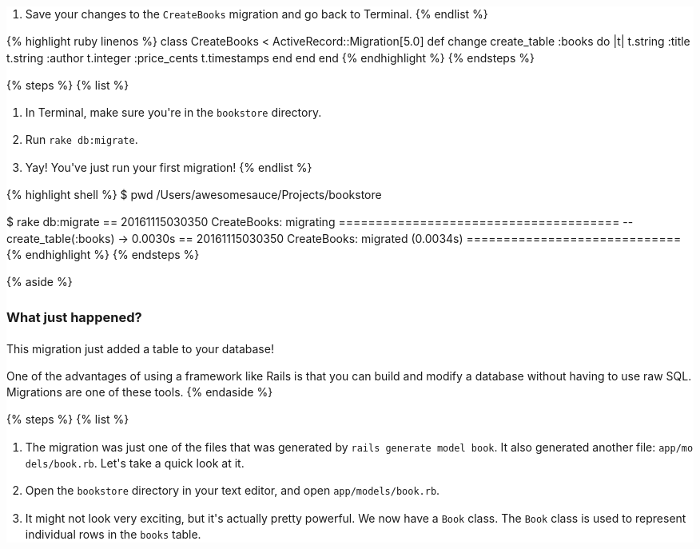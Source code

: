   1.  Save your changes to the `CreateBooks` migration and go back to Terminal.
{% endlist %}

{% highlight ruby linenos %}
  class CreateBooks < ActiveRecord::Migration[5.0]
    def change
      create_table :books do |t|
        t.string :title
        t.string :author
        t.integer :price_cents
        t.timestamps
      end
    end
  end
{% endhighlight %}
{% endsteps %}

{% steps %}
{% list %}
  1.  In Terminal, make sure you're in the `bookstore` directory.

  1.  Run `rake db:migrate`.

  1.  Yay! You've just run your first migration!
{% endlist %}

{% highlight shell %}
  $ pwd
  /Users/awesomesauce/Projects/bookstore

  $ rake db:migrate
  == 20161115030350 CreateBooks: migrating ======================================
  -- create_table(:books)
     -> 0.0030s
  == 20161115030350 CreateBooks: migrated (0.0034s) =============================
{% endhighlight %}
{% endsteps %}

{% aside  %}
### What just happened?

This migration just added a table to your database! 

One of the advantages of using a framework like Rails is that you can build and modify a database without having to use raw SQL. Migrations are one of these tools. 
{% endaside %}

{% steps %}
{% list %}
  1.  The migration was just one of the files that was generated by `rails generate model book`. It also generated another file: `app/models/book.rb`. Let's take a quick look at it.

  1.  Open the `bookstore` directory in your text editor, and open `app/models/book.rb`.

  1.  It might not look very exciting, but it's actually pretty powerful. We now have a `Book` class. The `Book` class is used to represent individual rows in the `books` table.
